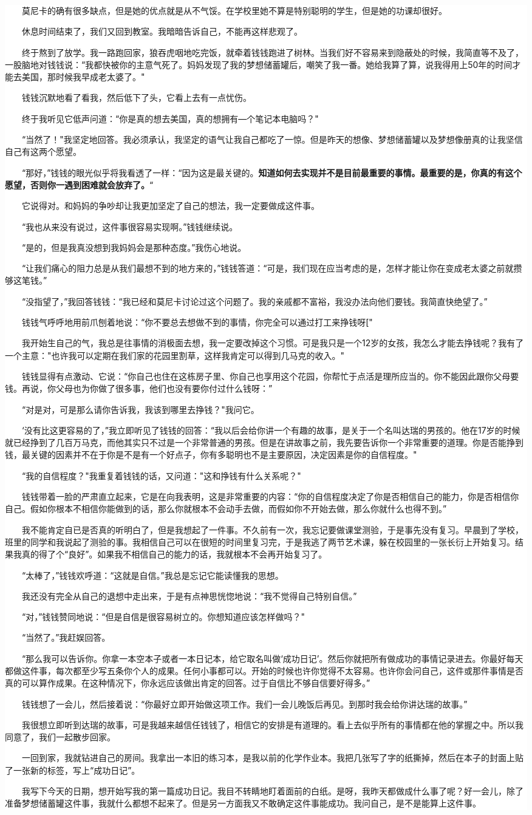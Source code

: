 　　莫尼卡的确有很多缺点，但是她的优点就是从不气馁。在学校里她不算是特别聪明的学生，但是她的功课却很好。

　　休息时间结束了，我们又回到教室。我暗暗告诉自己，不能再这样悲观了。

　　终于熬到了放学。我一路跑回家，狼吞虎咽地吃完饭，就牵着钱钱跑进了树林。当我们好不容易来到隐蔽处的时候，我简直等不及了，一股脑地对钱钱说：“我都快被你的主意气死了。妈妈发现了我的梦想储蓄罐后，嘲笑了我一番。她给我算了算，说我得用上50年的时间才能去美国，那时候我早成老太婆了。&quot;

　　钱钱沉默地看了看我，然后低下了头，它看上去有一点忧伤。

　　终于我听见它低声问道：“你是真的想去美国，真的想拥有—个笔记本电脑吗？&quot;

　　“当然了！&quot;我坚定地回答。我必须承认，我坚定的语气让我自己都吃了一惊。但是昨天的想像、梦想储蓄罐以及梦想像册真的让我坚信自己有这两个愿望。

　　“那好，”钱钱的眼光似乎将我看透了一样：“因为这是最关键的。**知道如何去实现并不是目前最重要的事情。最重要的是，你真的有这个愿望，否则你一遇到困难就会放弃了。**“

　　它说得对。和妈妈的争吵却让我更加坚定了自己的想法，我一定要做成这件事。

　　“我也从来没有说过，这件事很容易实现啊。”钱钱继续说。

　　“是的，但是我真没想到我妈妈会是那种态度。”我伤心地说。

　　“让我们痛心的阻力总是从我们最想不到的地方来的，”钱钱答道：“可是，我们现在应当考虑的是，怎样才能让你在变成老太婆之前就攒够这笔钱。”

　　“没指望了，”我回答钱钱：“我已经和莫尼卡讨论过这个问题了。我的亲戚都不富裕，我没办法向他们要钱。我简直快绝望了。”

　　钱钱气呼呼地用前爪刨着地说：“你不要总去想做不到的事情，你完全可以通过打工来挣钱呀[&quot;

　　我开始生自己的气，我总是往事情的消极面去想，我一定要改掉这个习惯。可是我只是一个12岁的女孩，我怎么才能去挣钱呢？我有了一个主意：&quot;也许我可以定期在我们家的花园里割草，这样我肯定可以得到几马克的收入。&quot;

　　钱钱显得有点激动、它说：“你自己也住在这栋房子里、你自己也享用这个花园，你帮忙于点活是理所应当的。你不能因此跟你父母要钱。再说，你父母也为你做了很多事，他们也没有要你付过什么钱呀：”

　　“对是对，可是那么请你告诉我，我该到哪里去挣钱？&quot;我问它。

　　‘没有比这更容易的了，”我立即听见了钱钱的回答：“我以后会给你讲一个有趣的故事，是关于一个名叫达瑞的男孩的。他在17岁的时候就已经挣到了几百万马克，而他其实只不过是一个非常普通的男孩。但是在讲故事之前，我先要告诉你一个非常重要的道理。你是否能挣到钱，最关键的因素并不在于你是不是有一个好点子，你有多聪明也不是主要原因，决定因素是你的自信程度。&quot;

　　“我的自信程度？&quot;我重复着钱钱的话，又问道：&quot;这和挣钱有什么关系呢？&quot;

　　钱钱带着一脸的严肃直立起来，它是在向我表明，这是非常重要的内容：“你的自信程度决定了你是否相信自己的能力，你是否相信你自己。假如你根本不相信你能做到的话，那么你就根本不会动手去做，而假如你不开始去做，那么你就什么也得不到。”

　　我不能肯定自已是否真的听明白了，但是我想起了一件事。不久前有一次，我忘记要做课堂测验，于是事先没有复习。早晨到了学校，班里的同学和我说起了测验的事。我相信自己可以在很短的时间里复习完，于是我逃了两节艺术课，躲在校园里的一张长衍上开始复习。结果我真的得了个“良好”。如果我不相信自己的能力的话，我就根本不会再开始复习了。

　　“太棒了，”钱钱欢呼道：“这就是自信。”我总是忘记它能读懂我的思想。

　　我还没有完全从自己的退想中走出来，于是有点神思恍惚地说：“我不觉得自己特别自信。”

　　“对，”钱钱赞同地说：“但是自信是很容易树立的。你想知道应该怎样做吗？&quot;

　　“当然了。”我赶娱回答。

　　“那么我可以告诉你。你拿一本空本子或者一本日记本，给它取名叫做‘成功日记’。然后你就把所有做成功的事情记录进去。你最好每天都做这件事，每次都至少写五条你个人的成果。任何小事都可以。开始的时候也许你觉得不太容易。也许你会问自己，这件或那件事情是否真的可以算作成果。在这种情况下，你永远应该做出肯定的回答。过于自信比不够自信要好得多。”

　　钱钱想了一会儿，然后接着说：“你最好立即开始做这项工作。我们一会儿晚饭后再见。到那时我会给你讲达瑞的故事。”

　　我很想立即听到达瑞的故事，可是我越来越信任钱钱了，相信它的安排是有道理的。看上去似乎所有的事情都在他的掌握之中。所以我同意了，我们一起散步回家。

　　一回到家，我就钻进自己的房间。我拿出一本旧的练习本，是我以前的化学作业本。我把几张写了字的纸撕掉，然后在本子的封面上贴了一张新的标签，写上“成功日记”。

　　我写下今天的日期，想开始写我的第一篇成功日记。我目不转睛地盯着面前的白纸。是呀，我昨天都做成什么事了呢？好一会儿，除了准备梦想储蓄罐这件事，我就什么都想不起来了。但是另一方面我又不敢确定这件事能成功。我问自己，是不是能算上这件事。
